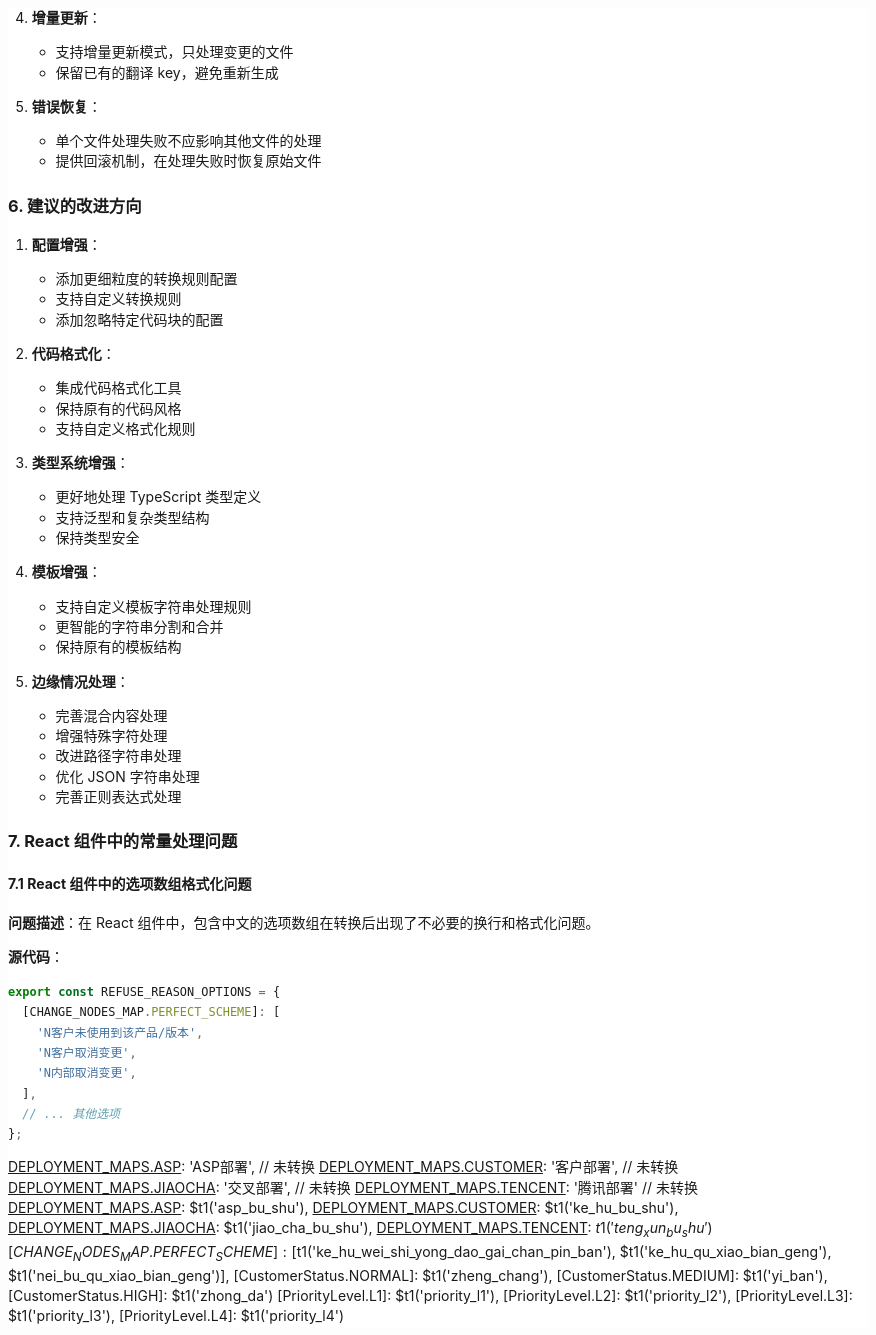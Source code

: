4. **增量更新**：
   - 支持增量更新模式，只处理变更的文件
   - 保留已有的翻译 key，避免重新生成

5. **错误恢复**：
   - 单个文件处理失败不应影响其他文件的处理
   - 提供回滚机制，在处理失败时恢复原始文件

### 6. 建议的改进方向

1. **配置增强**：
   - 添加更细粒度的转换规则配置
   - 支持自定义转换规则
   - 添加忽略特定代码块的配置

2. **代码格式化**：
   - 集成代码格式化工具
   - 保持原有的代码风格
   - 支持自定义格式化规则

3. **类型系统增强**：
   - 更好地处理 TypeScript 类型定义
   - 支持泛型和复杂类型结构
   - 保持类型安全

4. **模板增强**：
   - 支持自定义模板字符串处理规则
   - 更智能的字符串分割和合并
   - 保持原有的模板结构

5. **边缘情况处理**：
   - 完善混合内容处理
   - 增强特殊字符处理
   - 改进路径字符串处理
   - 优化 JSON 字符串处理
   - 完善正则表达式处理 

### 7. React 组件中的常量处理问题

#### 7.1 React 组件中的选项数组格式化问题

**问题描述**：在 React 组件中，包含中文的选项数组在转换后出现了不必要的换行和格式化问题。

**源代码**：
```typescript
export const REFUSE_REASON_OPTIONS = {
  [CHANGE_NODES_MAP.PERFECT_SCHEME]: [
    'N客户未使用到该产品/版本',
    'N客户取消变更',
    'N内部取消变更',
  ],
  // ... 其他选项
};
```


  [DEPLOYMENT_MAPS.ASP]: 'ASP部署',
  [DEPLOYMENT_MAPS.CUSTOMER]: '客户部署',
  [DEPLOYMENT_MAPS.JIAOCHA]: '交叉部署',
  [DEPLOYMENT_MAPS.TENCENT]: '腾讯部署'
  [DEPLOYMENT_MAPS.ASP]: 'ASP部署',  // 未转换
  [DEPLOYMENT_MAPS.CUSTOMER]: '客户部署',  // 未转换
  [DEPLOYMENT_MAPS.JIAOCHA]: '交叉部署',  // 未转换
  [DEPLOYMENT_MAPS.TENCENT]: '腾讯部署'  // 未转换
  [DEPLOYMENT_MAPS.ASP]: $t1('asp_bu_shu'),
  [DEPLOYMENT_MAPS.CUSTOMER]: $t1('ke_hu_bu_shu'),
  [DEPLOYMENT_MAPS.JIAOCHA]: $t1('jiao_cha_bu_shu'),
  [DEPLOYMENT_MAPS.TENCENT]: $t1('teng_xun_bu_shu')
  [CHANGE_NODES_MAP.PERFECT_SCHEME]: [$t1('ke_hu_wei_shi_yong_dao_gai_chan_pin_ban'), $t1('ke_hu_qu_xiao_bian_geng'), $t1('nei_bu_qu_xiao_bian_geng')],
  [CustomerStatus.NORMAL]: $t1('zheng_chang'),
  [CustomerStatus.MEDIUM]: $t1('yi_ban'),
  [CustomerStatus.HIGH]: $t1('zhong_da')
  [PriorityLevel.L1]: $t1('priority_l1'),
  [PriorityLevel.L2]: $t1('priority_l2'),
  [PriorityLevel.L3]: $t1('priority_l3'),
  [PriorityLevel.L4]: $t1('priority_l4')